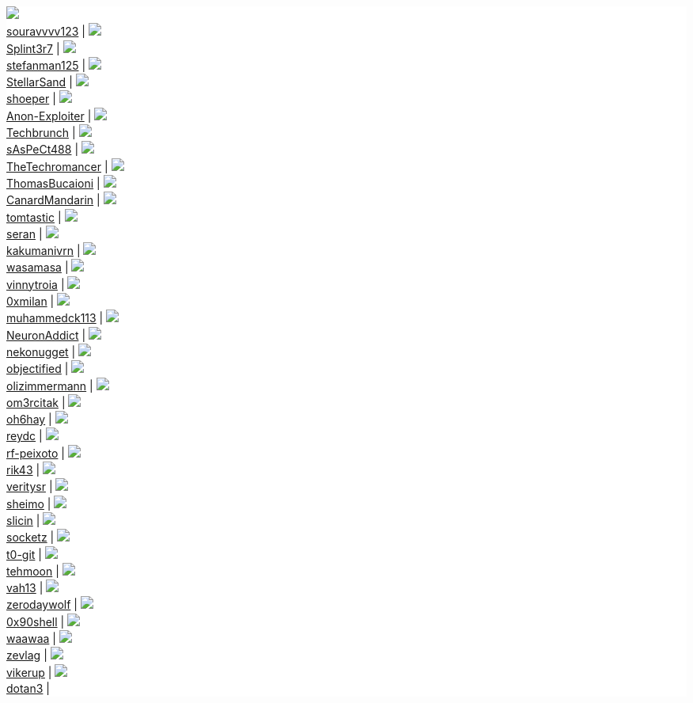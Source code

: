 <img width='50' src='https://avatars.githubusercontent.com/u/123477647?v=4'/><br />[souravvvv123](https://api.github.com/users/souravvvv123) | <img width='50' src='https://avatars.githubusercontent.com/u/26146246?v=4'/><br />[Splint3r7](https://api.github.com/users/Splint3r7) | <img width='50' src='https://avatars.githubusercontent.com/u/38778523?v=4'/><br />[stefanman125](https://api.github.com/users/stefanman125) | <img width='50' src='https://avatars.githubusercontent.com/u/68168200?v=4'/><br />[StellarSand](https://api.github.com/users/StellarSand) | <img width='50' src='https://avatars.githubusercontent.com/u/5340585?v=4'/><br />[shoeper](https://api.github.com/users/shoeper) |
<img width='50' src='https://avatars.githubusercontent.com/u/18597330?v=4'/><br />[Anon-Exploiter](https://api.github.com/users/Anon-Exploiter) | <img width='50' src='https://avatars.githubusercontent.com/u/1835765?v=4'/><br />[Techbrunch](https://api.github.com/users/Techbrunch) | <img width='50' src='https://avatars.githubusercontent.com/u/55363474?v=4'/><br />[sAsPeCt488](https://api.github.com/users/sAsPeCt488) | <img width='50' src='https://avatars.githubusercontent.com/u/20261699?v=4'/><br />[TheTechromancer](https://api.github.com/users/TheTechromancer) | <img width='50' src='https://avatars.githubusercontent.com/u/63013654?v=4'/><br />[ThomasBucaioni](https://api.github.com/users/ThomasBucaioni) |
<img width='50' src='https://avatars.githubusercontent.com/u/10544393?v=4'/><br />[CanardMandarin](https://api.github.com/users/CanardMandarin) | <img width='50' src='https://avatars.githubusercontent.com/u/302127?v=4'/><br />[tomtastic](https://api.github.com/users/tomtastic) | <img width='50' src='https://avatars.githubusercontent.com/u/7030273?v=4'/><br />[seran](https://api.github.com/users/seran) | <img width='50' src='https://avatars.githubusercontent.com/u/4201693?v=4'/><br />[kakumanivrn](https://api.github.com/users/kakumanivrn) | <img width='50' src='https://avatars.githubusercontent.com/u/3588994?v=4'/><br />[wasamasa](https://api.github.com/users/wasamasa) |
<img width='50' src='https://avatars.githubusercontent.com/u/1675215?v=4'/><br />[vinnytroia](https://api.github.com/users/vinnytroia) | <img width='50' src='https://avatars.githubusercontent.com/u/9085465?v=4'/><br />[0xmilan](https://api.github.com/users/0xmilan) | <img width='50' src='https://avatars.githubusercontent.com/u/64245063?v=4'/><br />[muhammedck113](https://api.github.com/users/muhammedck113) | <img width='50' src='https://avatars.githubusercontent.com/u/22725031?v=4'/><br />[NeuronAddict](https://api.github.com/users/NeuronAddict) | <img width='50' src='https://avatars.githubusercontent.com/u/125928712?v=4'/><br />[nekonugget](https://api.github.com/users/nekonugget) |
<img width='50' src='https://avatars.githubusercontent.com/u/1171716?v=4'/><br />[objectified](https://api.github.com/users/objectified) | <img width='50' src='https://avatars.githubusercontent.com/u/73298827?v=4'/><br />[olizimmermann](https://api.github.com/users/olizimmermann) | <img width='50' src='https://avatars.githubusercontent.com/u/5197413?v=4'/><br />[om3rcitak](https://api.github.com/users/om3rcitak) | <img width='50' src='https://avatars.githubusercontent.com/u/4111915?v=4'/><br />[oh6hay](https://api.github.com/users/oh6hay) | <img width='50' src='https://avatars.githubusercontent.com/u/54533285?v=4'/><br />[reydc](https://api.github.com/users/reydc) |
<img width='50' src='https://avatars.githubusercontent.com/u/50427765?v=4'/><br />[rf-peixoto](https://api.github.com/users/rf-peixoto) | <img width='50' src='https://avatars.githubusercontent.com/u/1737715?v=4'/><br />[rik43](https://api.github.com/users/rik43) | <img width='50' src='https://avatars.githubusercontent.com/u/1907758?v=4'/><br />[veritysr](https://api.github.com/users/veritysr) | <img width='50' src='https://avatars.githubusercontent.com/u/4674944?v=4'/><br />[sheimo](https://api.github.com/users/sheimo) | <img width='50' src='https://avatars.githubusercontent.com/u/25377272?v=4'/><br />[slicin](https://api.github.com/users/slicin) |
<img width='50' src='https://avatars.githubusercontent.com/u/638274?v=4'/><br />[socketz](https://api.github.com/users/socketz) | <img width='50' src='https://avatars.githubusercontent.com/u/52962854?v=4'/><br />[t0-git](https://api.github.com/users/t0-git) | <img width='50' src='https://avatars.githubusercontent.com/u/2032550?v=4'/><br />[tehmoon](https://api.github.com/users/tehmoon) | <img width='50' src='https://avatars.githubusercontent.com/u/7976421?v=4'/><br />[vah13](https://api.github.com/users/vah13) | <img width='50' src='https://avatars.githubusercontent.com/u/37404408?v=4'/><br />[zerodaywolf](https://api.github.com/users/zerodaywolf) |
<img width='50' src='https://avatars.githubusercontent.com/u/2480809?v=4'/><br />[0x90shell](https://api.github.com/users/0x90shell) | <img width='50' src='https://avatars.githubusercontent.com/u/35916197?v=4'/><br />[waawaa](https://api.github.com/users/waawaa) | <img width='50' src='https://avatars.githubusercontent.com/u/7240045?v=4'/><br />[zevlag](https://api.github.com/users/zevlag) | <img width='50' src='https://avatars.githubusercontent.com/u/26252635?v=4'/><br />[vikerup](https://api.github.com/users/vikerup) | <img width='50' src='https://avatars.githubusercontent.com/u/50943770?v=4'/><br />[dotan3](https://api.github.com/users/dotan3) |